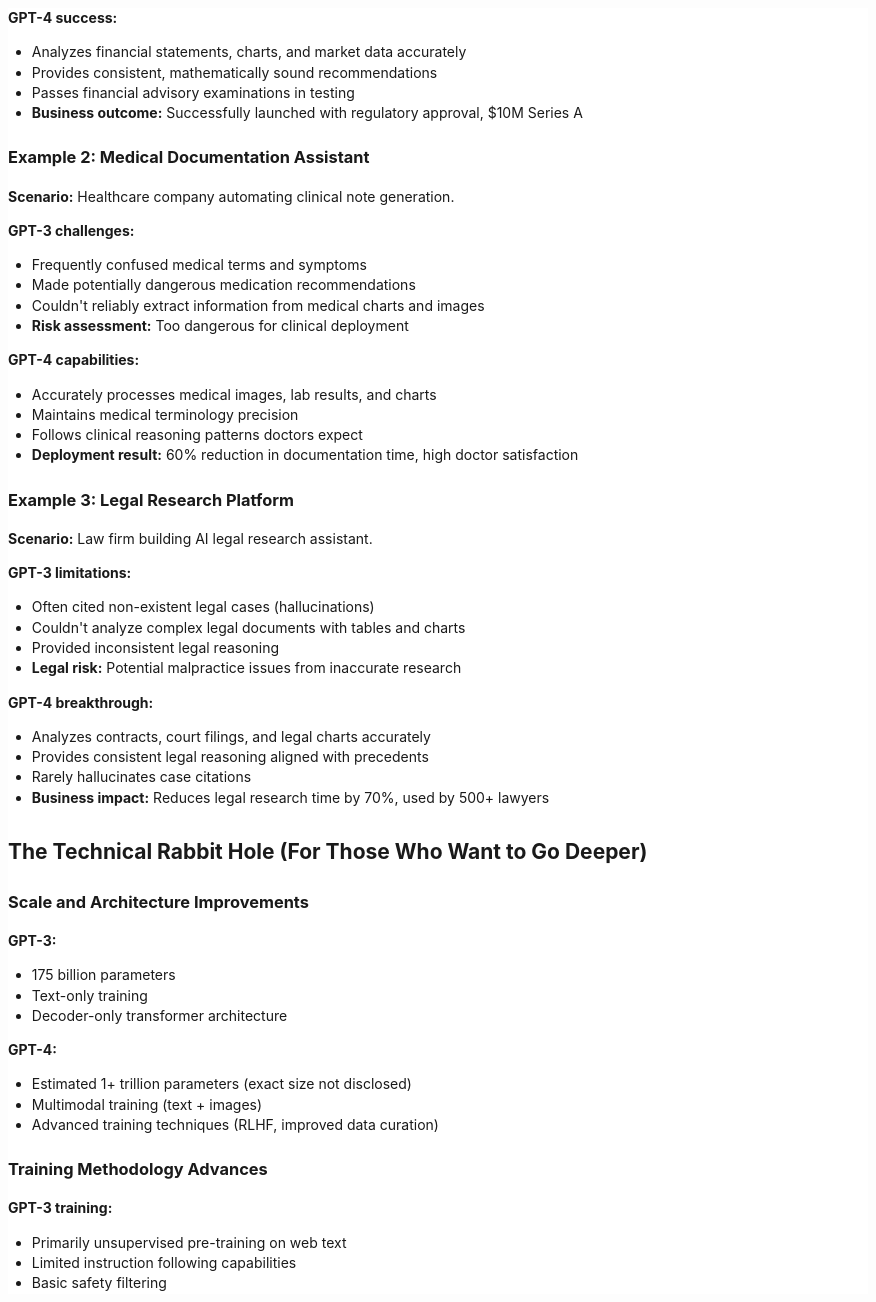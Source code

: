 **GPT-4 success:**
- Analyzes financial statements, charts, and market data accurately
- Provides consistent, mathematically sound recommendations
- Passes financial advisory examinations in testing
- **Business outcome:** Successfully launched with regulatory approval, $10M Series A

### Example 2: Medical Documentation Assistant
**Scenario:** Healthcare company automating clinical note generation.

**GPT-3 challenges:**
- Frequently confused medical terms and symptoms
- Made potentially dangerous medication recommendations
- Couldn't reliably extract information from medical charts and images
- **Risk assessment:** Too dangerous for clinical deployment

**GPT-4 capabilities:**
- Accurately processes medical images, lab results, and charts
- Maintains medical terminology precision
- Follows clinical reasoning patterns doctors expect
- **Deployment result:** 60% reduction in documentation time, high doctor satisfaction

### Example 3: Legal Research Platform
**Scenario:** Law firm building AI legal research assistant.

**GPT-3 limitations:**
- Often cited non-existent legal cases (hallucinations)
- Couldn't analyze complex legal documents with tables and charts
- Provided inconsistent legal reasoning
- **Legal risk:** Potential malpractice issues from inaccurate research

**GPT-4 breakthrough:**
- Analyzes contracts, court filings, and legal charts accurately
- Provides consistent legal reasoning aligned with precedents
- Rarely hallucinates case citations
- **Business impact:** Reduces legal research time by 70%, used by 500+ lawyers

## The Technical Rabbit Hole (For Those Who Want to Go Deeper)

### Scale and Architecture Improvements
**GPT-3:**
- 175 billion parameters
- Text-only training
- Decoder-only transformer architecture

**GPT-4:**
- Estimated 1+ trillion parameters (exact size not disclosed)
- Multimodal training (text + images)
- Advanced training techniques (RLHF, improved data curation)

### Training Methodology Advances
**GPT-3 training:**
- Primarily unsupervised pre-training on web text
- Limited instruction following capabilities
- Basic safety filtering
